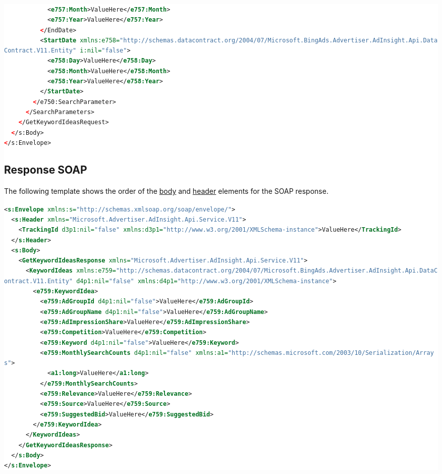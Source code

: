 ```xml
            <e757:Month>ValueHere</e757:Month>
            <e757:Year>ValueHere</e757:Year>
          </EndDate>
          <StartDate xmlns:e758="http://schemas.datacontract.org/2004/07/Microsoft.BingAds.Advertiser.AdInsight.Api.DataContract.V11.Entity" i:nil="false">
            <e758:Day>ValueHere</e758:Day>
            <e758:Month>ValueHere</e758:Month>
            <e758:Year>ValueHere</e758:Year>
          </StartDate>
        </e750:SearchParameter>
      </SearchParameters>
    </GetKeywordIdeasRequest>
  </s:Body>
</s:Envelope>
```

## <a name="response-soap"></a>Response SOAP
The following template shows the order of the [body](#response-body) and [header](#response-header) elements for the SOAP response.

```xml
<s:Envelope xmlns:s="http://schemas.xmlsoap.org/soap/envelope/">
  <s:Header xmlns="Microsoft.Advertiser.AdInsight.Api.Service.V11">
    <TrackingId d3p1:nil="false" xmlns:d3p1="http://www.w3.org/2001/XMLSchema-instance">ValueHere</TrackingId>
  </s:Header>
  <s:Body>
    <GetKeywordIdeasResponse xmlns="Microsoft.Advertiser.AdInsight.Api.Service.V11">
      <KeywordIdeas xmlns:e759="http://schemas.datacontract.org/2004/07/Microsoft.BingAds.Advertiser.AdInsight.Api.DataContract.V11.Entity" d4p1:nil="false" xmlns:d4p1="http://www.w3.org/2001/XMLSchema-instance">
        <e759:KeywordIdea>
          <e759:AdGroupId d4p1:nil="false">ValueHere</e759:AdGroupId>
          <e759:AdGroupName d4p1:nil="false">ValueHere</e759:AdGroupName>
          <e759:AdImpressionShare>ValueHere</e759:AdImpressionShare>
          <e759:Competition>ValueHere</e759:Competition>
          <e759:Keyword d4p1:nil="false">ValueHere</e759:Keyword>
          <e759:MonthlySearchCounts d4p1:nil="false" xmlns:a1="http://schemas.microsoft.com/2003/10/Serialization/Arrays">
            <a1:long>ValueHere</a1:long>
          </e759:MonthlySearchCounts>
          <e759:Relevance>ValueHere</e759:Relevance>
          <e759:Source>ValueHere</e759:Source>
          <e759:SuggestedBid>ValueHere</e759:SuggestedBid>
        </e759:KeywordIdea>
      </KeywordIdeas>
    </GetKeywordIdeasResponse>
  </s:Body>
</s:Envelope>
```
